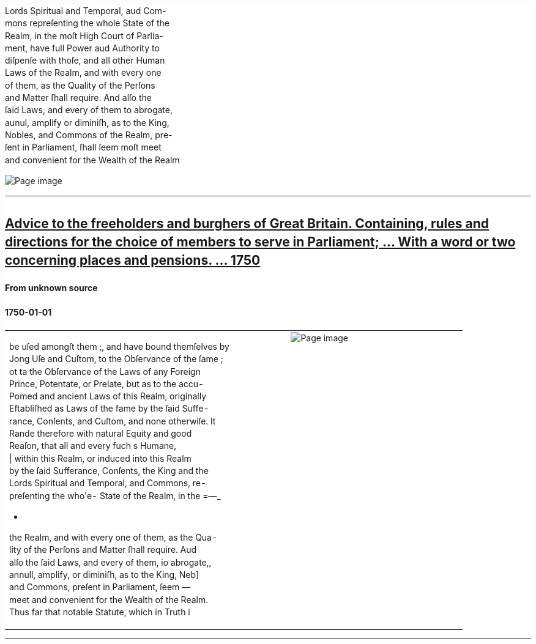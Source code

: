 Lords Spiritual and Temporal, aud Com-  
mons repreſenting the whole State of the  
Realm, in the moſt High Court of Parlia-  
ment, have full Power aud Authority to  
diſpenſe with thoſe, and all other Human  
Laws of the Realm, and with every one  
of them, as the Quality of the Perſons  
and Matter ſhall require. And alſo the  
ſaid Laws, and every of them to abrogate,  
aunul, amplify or diminiſh, as to the King,  
Nobles, and Commons of the Realm, pre-  
ſent in Parliament, ſhall ſeem moſt meet  
and convenient for the Wealth of the Realm
</td><td style="width: 50%; max-height: 75%; margin: auto; display: block;">
<img alt="Page image" src="https://iiif.archive.org/image/iiif/2/bim_eighteenth-century_1740_2%2Fbim_eighteenth-century_1740_2_jp2.zip%2Fbim_eighteenth-century_1740_2_jp2%2Fbim_eighteenth-century_1740_2_0008.jp2/pct:10.96735668789809,72.60611490648449,75.55732484076434,12.912980176951507/!600,600/0/default.jpg"/>
</td>
</tr></table>

---

## [Advice to the freeholders and burghers of Great Britain. Containing, rules and directions for the choice of members to serve in Parliament; ... With a word or two concerning places and pensions. ...  1750](https://archive.org/details/bim_eighteenth-century_advice-to-the-freeholder_1750/page/n23/mode/1up?view=theater)

#### From unknown source

#### 1750-01-01

<table style="width: 100%;"><tr><td style="width: 50%">

  
be uſed amongſt them ;, and have bound themſelves by  
Jong Uſe and Cuſtom, to the Obſervance of the ſame ;  
ot ta the Obſervance of the Laws of any Foreign  
Prince, Potentate, or Prelate, but as to the accu-  
Pomed and ancient Laws of this Realm, originally  
Eftabliſhed as Laws of the fame by the ſaid Suffe-  
rance, Conſents, and Cuſtom, and none otherwiſe. It  
Rande therefore with natural Equity and good  
Reaſon, that all and every fuch s Humane,  
| within this Realm, or induced into this Realm  
by the ſaid Sufferance, Conſents, the King and the  
Lords Spiritual and Temporal, and Commons, re-  
preſenting the who&#x27;e- State of the Realm, in the =—_  
  
*  
  
  
the Realm, and with every one of them, as the Qua-  
lity of the Perſons and Matter ſhall require. Aud  
alſo the ſaid Laws, and every of them, io abrogate,,  
annull, amplify, or diminiſh, as to the King, Neb]  
and Commons, preſent in Parliament, ſeem —  
meet and convenient for the Wealth of the Realm.  
Thus far that notable Statute, which in Truth i
</td><td style="width: 50%; max-height: 75%; margin: auto; display: block;">
<img alt="Page image" src="https://iiif.archive.org/image/iiif/2/bim_eighteenth-century_advice-to-the-freeholder_1750%2Fbim_eighteenth-century_advice-to-the-freeholder_1750_jp2.zip%2Fbim_eighteenth-century_advice-to-the-freeholder_1750_jp2%2Fbim_eighteenth-century_advice-to-the-freeholder_1750_0023.jp2/pct:17.484723043563967,61.5311004784689,66.29213483146067,30.43062200956938/!600,600/0/default.jpg"/>
</td>
</tr></table>

---